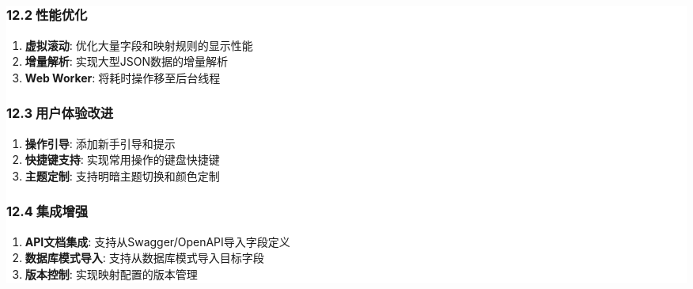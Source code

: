 ### 12.2 性能优化

1. **虚拟滚动**: 优化大量字段和映射规则的显示性能
2. **增量解析**: 实现大型JSON数据的增量解析
3. **Web Worker**: 将耗时操作移至后台线程

### 12.3 用户体验改进

1. **操作引导**: 添加新手引导和提示
2. **快捷键支持**: 实现常用操作的键盘快捷键
3. **主题定制**: 支持明暗主题切换和颜色定制

### 12.4 集成增强

1. **API文档集成**: 支持从Swagger/OpenAPI导入字段定义
2. **数据库模式导入**: 支持从数据库模式导入目标字段
3. **版本控制**: 实现映射配置的版本管理
